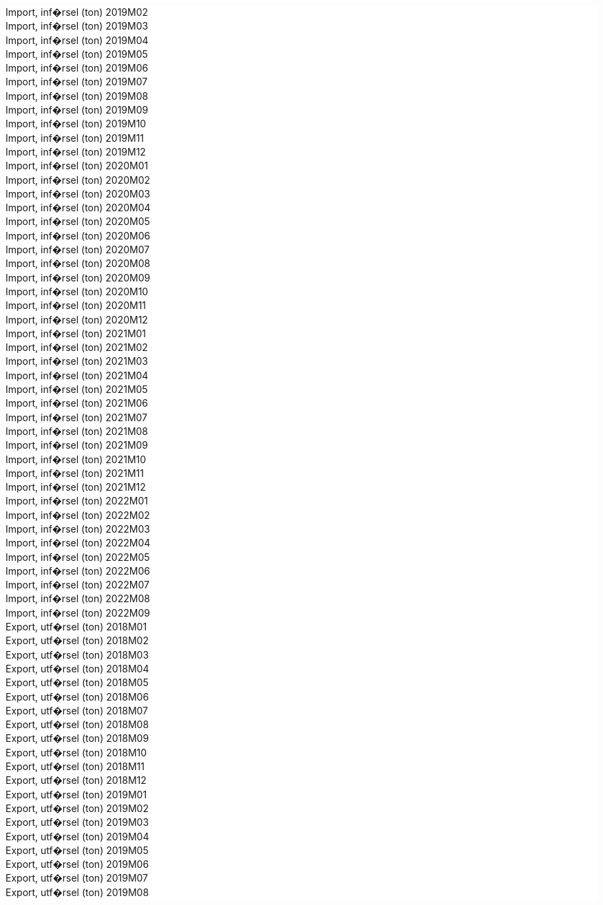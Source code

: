 Import, inf�rsel (ton) 2019M02  
Import, inf�rsel (ton) 2019M03  
Import, inf�rsel (ton) 2019M04  
Import, inf�rsel (ton) 2019M05  
Import, inf�rsel (ton) 2019M06  
Import, inf�rsel (ton) 2019M07  
Import, inf�rsel (ton) 2019M08  
Import, inf�rsel (ton) 2019M09  
Import, inf�rsel (ton) 2019M10  
Import, inf�rsel (ton) 2019M11  
Import, inf�rsel (ton) 2019M12  
Import, inf�rsel (ton) 2020M01  
Import, inf�rsel (ton) 2020M02  
Import, inf�rsel (ton) 2020M03  
Import, inf�rsel (ton) 2020M04  
Import, inf�rsel (ton) 2020M05  
Import, inf�rsel (ton) 2020M06  
Import, inf�rsel (ton) 2020M07  
Import, inf�rsel (ton) 2020M08  
Import, inf�rsel (ton) 2020M09  
Import, inf�rsel (ton) 2020M10  
Import, inf�rsel (ton) 2020M11  
Import, inf�rsel (ton) 2020M12  
Import, inf�rsel (ton) 2021M01  
Import, inf�rsel (ton) 2021M02  
Import, inf�rsel (ton) 2021M03  
Import, inf�rsel (ton) 2021M04  
Import, inf�rsel (ton) 2021M05  
Import, inf�rsel (ton) 2021M06  
Import, inf�rsel (ton) 2021M07  
Import, inf�rsel (ton) 2021M08  
Import, inf�rsel (ton) 2021M09  
Import, inf�rsel (ton) 2021M10  
Import, inf�rsel (ton) 2021M11  
Import, inf�rsel (ton) 2021M12  
Import, inf�rsel (ton) 2022M01  
Import, inf�rsel (ton) 2022M02  
Import, inf�rsel (ton) 2022M03  
Import, inf�rsel (ton) 2022M04  
Import, inf�rsel (ton) 2022M05  
Import, inf�rsel (ton) 2022M06  
Import, inf�rsel (ton) 2022M07  
Import, inf�rsel (ton) 2022M08  
Import, inf�rsel (ton) 2022M09  
Export, utf�rsel (ton) 2018M01  
Export, utf�rsel (ton) 2018M02  
Export, utf�rsel (ton) 2018M03  
Export, utf�rsel (ton) 2018M04  
Export, utf�rsel (ton) 2018M05  
Export, utf�rsel (ton) 2018M06  
Export, utf�rsel (ton) 2018M07  
Export, utf�rsel (ton) 2018M08  
Export, utf�rsel (ton) 2018M09  
Export, utf�rsel (ton) 2018M10  
Export, utf�rsel (ton) 2018M11  
Export, utf�rsel (ton) 2018M12  
Export, utf�rsel (ton) 2019M01  
Export, utf�rsel (ton) 2019M02  
Export, utf�rsel (ton) 2019M03  
Export, utf�rsel (ton) 2019M04  
Export, utf�rsel (ton) 2019M05  
Export, utf�rsel (ton) 2019M06  
Export, utf�rsel (ton) 2019M07  
Export, utf�rsel (ton) 2019M08  